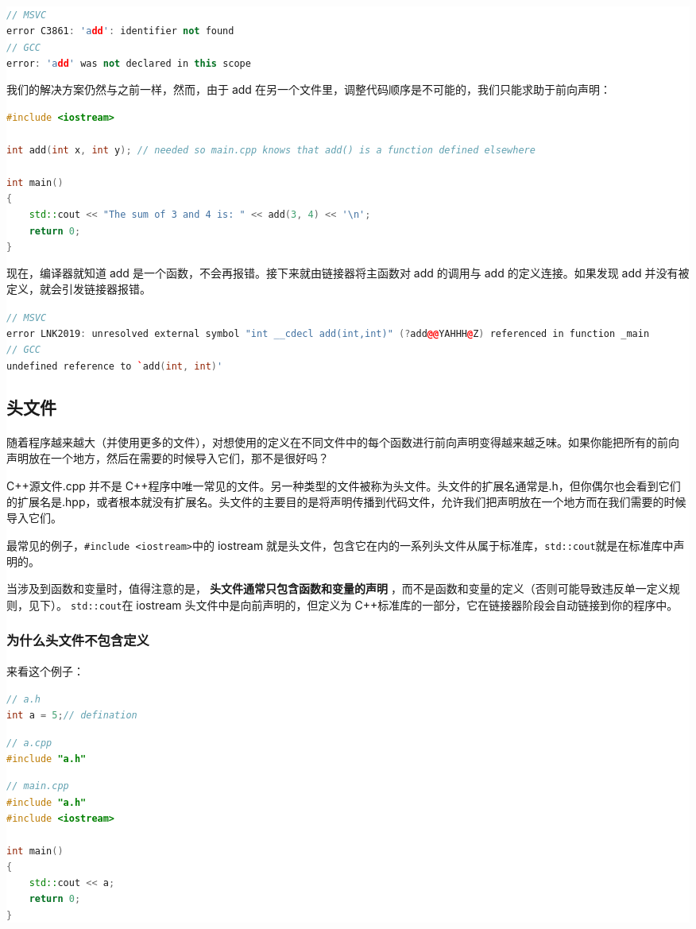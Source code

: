 ```cpp
// MSVC
error C3861: 'add': identifier not found
// GCC
error: 'add' was not declared in this scope
```

我们的解决方案仍然与之前一样，然而，由于 add 在另一个文件里，调整代码顺序是不可能的，我们只能求助于前向声明：

```cpp
#include <iostream>

int add(int x, int y); // needed so main.cpp knows that add() is a function defined elsewhere

int main()
{
    std::cout << "The sum of 3 and 4 is: " << add(3, 4) << '\n';
    return 0;
}
```

现在，编译器就知道 add 是一个函数，不会再报错。接下来就由链接器将主函数对 add 的调用与 add 的定义连接。如果发现 add 并没有被定义，就会引发链接器报错。

```cpp
// MSVC
error LNK2019: unresolved external symbol "int __cdecl add(int,int)" (?add@@YAHHH@Z) referenced in function _main
// GCC
undefined reference to `add(int, int)'
```

## 头文件

随着程序越来越大（并使用更多的文件），对想使用的定义在不同文件中的每个函数进行前向声明变得越来越乏味。如果你能把所有的前向声明放在一个地方，然后在需要的时候导入它们，那不是很好吗？

C++源文件.cpp 并不是 C++程序中唯一常见的文件。另一种类型的文件被称为头文件。头文件的扩展名通常是.h，但你偶尔也会看到它们的扩展名是.hpp，或者根本就没有扩展名。头文件的主要目的是将声明传播到代码文件，允许我们把声明放在一个地方而在我们需要的时候导入它们。

最常见的例子，`#include <iostream>`中的 iostream 就是头文件，包含它在内的一系列头文件从属于标准库，`std::cout`就是在标准库中声明的。

当涉及到函数和变量时，值得注意的是， **头文件通常只包含函数和变量的声明** ，而不是函数和变量的定义（否则可能导致违反单一定义规则，见下）。 `std::cout`在 iostream 头文件中是向前声明的，但定义为 C++标准库的一部分，它在链接器阶段会自动链接到你的程序中。

### 为什么头文件不包含定义

来看这个例子：

```C++
// a.h
int a = 5;// defination
```

```c++
// a.cpp
#include "a.h"
```

```cpp
// main.cpp
#include "a.h"
#include <iostream>

int main()
{
    std::cout << a;
    return 0;
}
```
